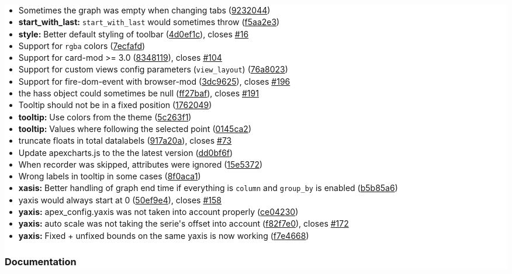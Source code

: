 * Sometimes the graph was empty when changing tabs ([9232044](https://github.com/georgepauna/apexcharts-card/commit/923204499466045f5245b90e5c189309ba403533))
* **start_with_last:** `start_with_last` would sometimes throw ([f5aa2e3](https://github.com/georgepauna/apexcharts-card/commit/f5aa2e36e1d792a5c73fb69a028ad5e71e9a0d68))
* **style:** Better default styling of toolbar ([4d0ef1c](https://github.com/georgepauna/apexcharts-card/commit/4d0ef1c6b1c22f6c9a0e84244062dd4361ea7cca)), closes [#16](https://github.com/georgepauna/apexcharts-card/issues/16)
* Support for `rgba` colors ([7ecfafd](https://github.com/georgepauna/apexcharts-card/commit/7ecfafdbeca0813d8983c061a03d375c5378142b))
* Support for card-mod >= 3.0 ([8348119](https://github.com/georgepauna/apexcharts-card/commit/8348119be517ad3cc90bbce1821d0e2d836fa2ed)), closes [#104](https://github.com/georgepauna/apexcharts-card/issues/104)
* Support for custom views config parameters (`view_layout`) ([76a8023](https://github.com/georgepauna/apexcharts-card/commit/76a8023a12fbdf920309ed1751e1e8d488e90ca1))
* Support for fire-dom-event with browser-mod ([3dc9625](https://github.com/georgepauna/apexcharts-card/commit/3dc962522d1e776202acea8be7e2b2dafe1fdd23)), closes [#196](https://github.com/georgepauna/apexcharts-card/issues/196)
* the hass object could sometimes be null ([ff27baf](https://github.com/georgepauna/apexcharts-card/commit/ff27baff63845dbdaa0cbd90bd71252fa5cb27e1)), closes [#191](https://github.com/georgepauna/apexcharts-card/issues/191)
* Tooltip should not be in a fixed position ([1762049](https://github.com/georgepauna/apexcharts-card/commit/176204901d501bbcee8b328a003770df8d752587))
* **tooltip:** Use colors from the theme ([5c263f1](https://github.com/georgepauna/apexcharts-card/commit/5c263f1851518303d9751d66d9db1812485bc62f))
* **tooltip:** Values where following the selected point ([0145ca2](https://github.com/georgepauna/apexcharts-card/commit/0145ca2c455cf263bf6ab7a983300c8fb4ea6fb9))
* truncate floats in total datalabels ([917a20a](https://github.com/georgepauna/apexcharts-card/commit/917a20a47e1b25cf4367770e31399a177334d345)), closes [#73](https://github.com/georgepauna/apexcharts-card/issues/73)
* Update apexcharts.js to the the latest version ([dd0bf6f](https://github.com/georgepauna/apexcharts-card/commit/dd0bf6f03405e41be3dc9efdebb95d265f27ea63))
* When recorder was skipped, attributes were ignored ([15e5372](https://github.com/georgepauna/apexcharts-card/commit/15e537213c9ab9b16ed9d0e3734d80def769fbde))
* Wrong labels in tooltip in some cases ([8f0aca1](https://github.com/georgepauna/apexcharts-card/commit/8f0aca1832f98d034990d75f8f09b195869b788c))
* **xasis:** Better handling of graph end time if everything is `column` and `group_by` is enabled ([b5b85a6](https://github.com/georgepauna/apexcharts-card/commit/b5b85a63140ddef6810abbdb3060b8f9f2f26980))
* yaxis would always start at 0 ([50ef9e4](https://github.com/georgepauna/apexcharts-card/commit/50ef9e41d563d981b408382615c0939b7f330469)), closes [#158](https://github.com/georgepauna/apexcharts-card/issues/158)
* **yaxis:** apex_config.yaxis was not taken into account properly ([ce04230](https://github.com/georgepauna/apexcharts-card/commit/ce04230acb84dc10cdfe754dde0e642e8911c577))
* **yaxis:** auto scale was not taking the serie's offset into account ([f82f7e0](https://github.com/georgepauna/apexcharts-card/commit/f82f7e0c1c74311fa3cc1b9d333d7a050b0304ec)), closes [#172](https://github.com/georgepauna/apexcharts-card/issues/172)
* **yaxis:** Fixed + unfixed bounds on the same yaxis is now working ([f7e4668](https://github.com/georgepauna/apexcharts-card/commit/f7e46688fc3b891981854d1632c513fa9dac4773))


### Documentation
